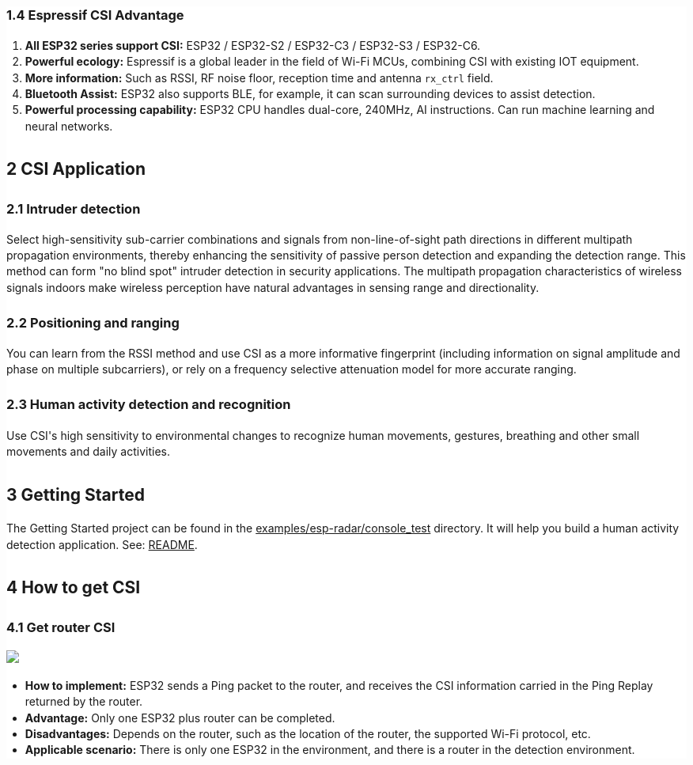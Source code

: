### 1.4 Espressif CSI Advantage

1. **All ESP32 series support CSI:** ESP32 / ESP32-S2 / ESP32-C3 / ESP32-S3 / ESP32-C6.
2. **Powerful ecology:** Espressif is a global leader in the field of Wi-Fi MCUs, combining CSI with existing IOT equipment.
3. **More information:** Such as RSSI, RF noise floor, reception time and antenna `rx_ctrl` field.
4. **Bluetooth Assist:** ESP32 also supports BLE, for example, it can scan surrounding devices to assist detection.
5. **Powerful processing capability:** ESP32 CPU handles dual-core, 240MHz, AI instructions. Can run machine learning and neural networks.

## 2 CSI Application

### 2.1 Intruder detection

Select high-sensitivity sub-carrier combinations and signals from non-line-of-sight path directions in different multipath propagation environments, thereby enhancing the sensitivity of passive person detection and expanding the detection range. This method can form "no blind spot" intruder detection in security applications. The multipath propagation characteristics of wireless signals indoors make wireless perception have natural advantages in sensing range and directionality.

### 2.2 Positioning and ranging

You can learn from the RSSI method and use CSI as a more informative fingerprint (including information on signal amplitude and phase on multiple subcarriers), or rely on a frequency selective attenuation model for more accurate ranging.

### 2.3 Human activity detection and recognition

Use CSI's high sensitivity to environmental changes to recognize human movements, gestures, breathing and other small movements and daily activities.

## 3 Getting Started

The Getting Started project can be found in the [examples/esp-radar/console_test](./examples/esp-radar/console_test) directory. It will help you build a human activity detection application. See: [README](./examples/esp-radar/console_test/README.md).


## 4 How to get CSI

### 4.1 Get router CSI

<img src="docs/_static/get_router_csi.png" width="550">

- **How ​​to implement:** ESP32 sends a Ping packet to the router, and receives the CSI information carried in the Ping Replay returned by the router.
- **Advantage:** Only one ESP32 plus router can be completed.
- **Disadvantages:** Depends on the router, such as the location of the router, the supported Wi-Fi protocol, etc.
- **Applicable scenario:** There is only one ESP32 in the environment, and there is a router in the detection environment.
